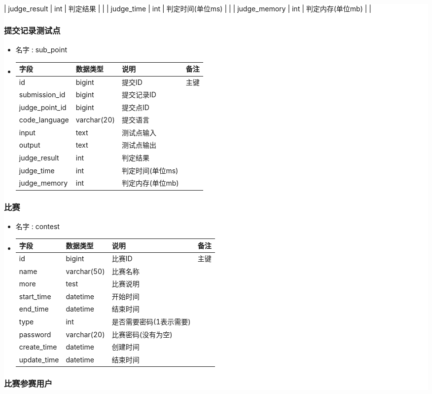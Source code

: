   | judge_result  | int         | 判定结果         |      |
  | judge_time    | int         | 判定时间(单位ms) |      |
  | judge_memory  | int         | 判定内存(单位mb) |      |
  
  
### 提交记录测试点

* 名字 : sub_point

* | 字段           | 数据类型    | 说明             | 备注 |
  | -------------- | ----------- | ---------------- | ---- |
  | id             | bigint      | 提交ID           | 主键 |
  | submission_id  | bigint      | 提交记录ID       |      |
  | judge_point_id | bigint      | 提交点ID         |      |
  | code_language  | varchar(20) | 提交语言         |      |
  | input          | text        | 测试点输入       |      |
  | output         | text        | 测试点输出       |      |
  | judge_result   | int         | 判定结果         |      |
  | judge_time     | int         | 判定时间(单位ms) |      |
  | judge_memory   | int         | 判定内存(单位mb) |      |
  

### 比赛

* 名字 : contest

* | 字段        | 数据类型    | 说明                    | 备注 |
  | ----------- | ----------- | ----------------------- | ---- |
  | id          | bigint      | 比赛ID                  | 主键 |
  | name        | varchar(50) | 比赛名称                |      |
  | more        | test        | 比赛说明                |      |
  | start_time  | datetime    | 开始时间                |      |
  | end_time    | datetime    | 结束时间                |      |
  | type        | int         | 是否需要密码(1表示需要) |      |
  | password    | varchar(20) | 比赛密码(没有为空)      |      |
  | create_time | datetime    | 创建时间                |      |
  | update_time | datetime    | 结束时间                |      |


### 比赛参赛用户
